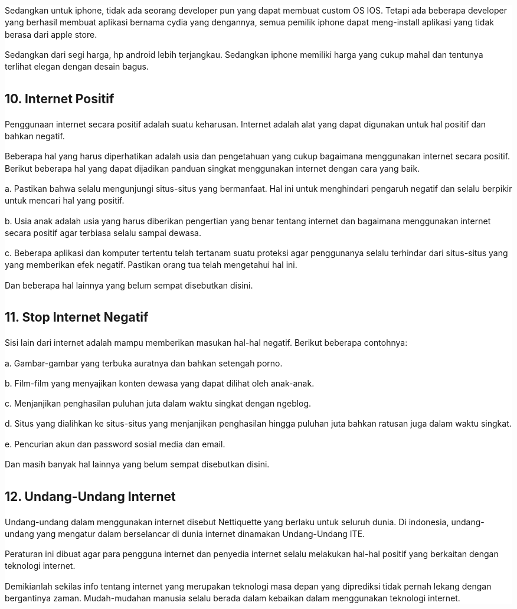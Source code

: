 <p>Sedangkan untuk iphone, tidak ada seorang developer pun yang dapat membuat custom OS IOS. Tetapi ada beberapa developer yang berhasil membuat aplikasi bernama cydia yang dengannya, semua pemilik iphone dapat meng-install aplikasi yang tidak berasa dari apple store.</p>

<p>Sedangkan dari segi harga, hp android lebih terjangkau. Sedangkan iphone memiliki harga yang cukup mahal dan tentunya terlihat elegan dengan desain bagus. </p>


## 10. Internet Positif

<p>Penggunaan internet secara positif adalah suatu keharusan. Internet adalah alat yang dapat digunakan untuk hal positif dan bahkan negatif. </p>

<p>Beberapa hal yang harus diperhatikan adalah usia dan pengetahuan yang cukup bagaimana menggunakan internet secara positif. Berikut beberapa hal yang dapat dijadikan panduan singkat menggunakan internet dengan cara yang baik.</p>

<p>a. Pastikan bahwa selalu mengunjungi situs-situs yang bermanfaat. Hal ini untuk menghindari pengaruh negatif dan selalu berpikir untuk mencari hal yang positif.</p>

<p>b. Usia anak adalah usia yang harus diberikan pengertian yang benar tentang internet dan bagaimana menggunakan internet secara positif agar terbiasa selalu sampai dewasa.</p>

<p>c. Beberapa aplikasi dan komputer tertentu telah tertanam suatu proteksi agar penggunanya selalu terhindar dari situs-situs yang yang memberikan efek negatif. Pastikan orang tua telah mengetahui hal ini.</p>

<p>Dan beberapa hal lainnya yang belum sempat disebutkan disini.</p>


## 11. Stop Internet Negatif

<p>Sisi lain dari internet adalah mampu memberikan masukan hal-hal negatif. Berikut beberapa contohnya:</p>

<p>a. Gambar-gambar yang terbuka auratnya dan bahkan setengah porno. </p>

<p>b. Film-film yang menyajikan konten dewasa yang dapat dilihat oleh anak-anak.</p>

<p>c. Menjanjikan penghasilan puluhan juta dalam waktu singkat dengan ngeblog.</p>

<p>d. Situs yang dialihkan ke situs-situs yang menjanjikan penghasilan hingga puluhan juta bahkan ratusan juga dalam waktu singkat.</p>

<p>e. Pencurian akun dan password sosial media dan email.</p>

<p>Dan masih banyak hal lainnya yang belum sempat disebutkan disini.</p>


## 12. Undang-Undang Internet

<p>Undang-undang dalam menggunakan internet disebut Nettiquette yang berlaku untuk seluruh dunia. Di indonesia, undang-undang yang mengatur dalam berselancar di dunia internet dinamakan Undang-Undang ITE. </p>

<p>Peraturan ini dibuat agar para pengguna internet dan penyedia internet selalu melakukan hal-hal positif yang berkaitan dengan teknologi internet.</p>

<p>Demikianlah sekilas info tentang internet yang merupakan teknologi masa depan yang diprediksi tidak pernah lekang dengan bergantinya zaman. Mudah-mudahan manusia selalu berada dalam kebaikan dalam menggunakan teknologi internet.</p>



